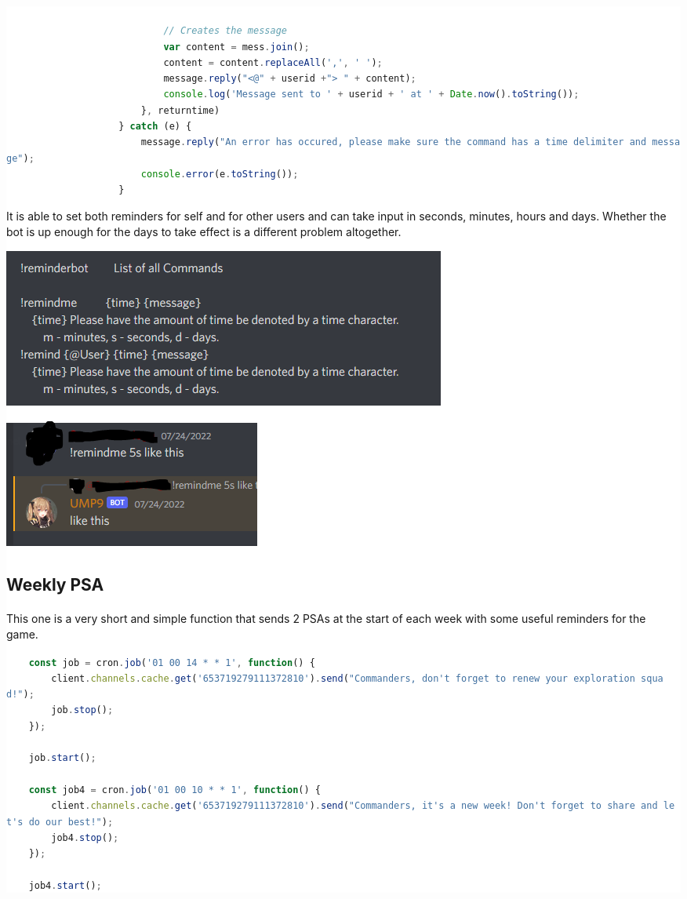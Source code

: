 ```js
            
                            // Creates the message
                            var content = mess.join();
                            content = content.replaceAll(',', ' ');
                            message.reply("<@" + userid +"> " + content);
                            console.log('Message sent to ' + userid + ' at ' + Date.now().toString());
                        }, returntime)
                    } catch (e) {
                        message.reply("An error has occured, please make sure the command has a time delimiter and message");
                        console.error(e.toString());
                    }
```

It is able to set both reminders for self and for other users and can take input in seconds, minutes, hours and days. Whether the bot is up enough for the days to take effect is a different problem altogether. 

![](/assets/images/reminder.png)

![](/assets/images/likethis.png)




## Weekly PSA

This one is a very short and simple function that sends 2 PSAs at the start of each week with some useful reminders for the game. 

```js
    const job = cron.job('01 00 14 * * 1', function() {
        client.channels.cache.get('653719279111372810').send("Commanders, don't forget to renew your exploration squad!");
        job.stop();
    });

    job.start();

    const job4 = cron.job('01 00 10 * * 1', function() {
        client.channels.cache.get('653719279111372810').send("Commanders, it's a new week! Don't forget to share and let's do our best!");
        job4.stop();
    });

    job4.start();
```